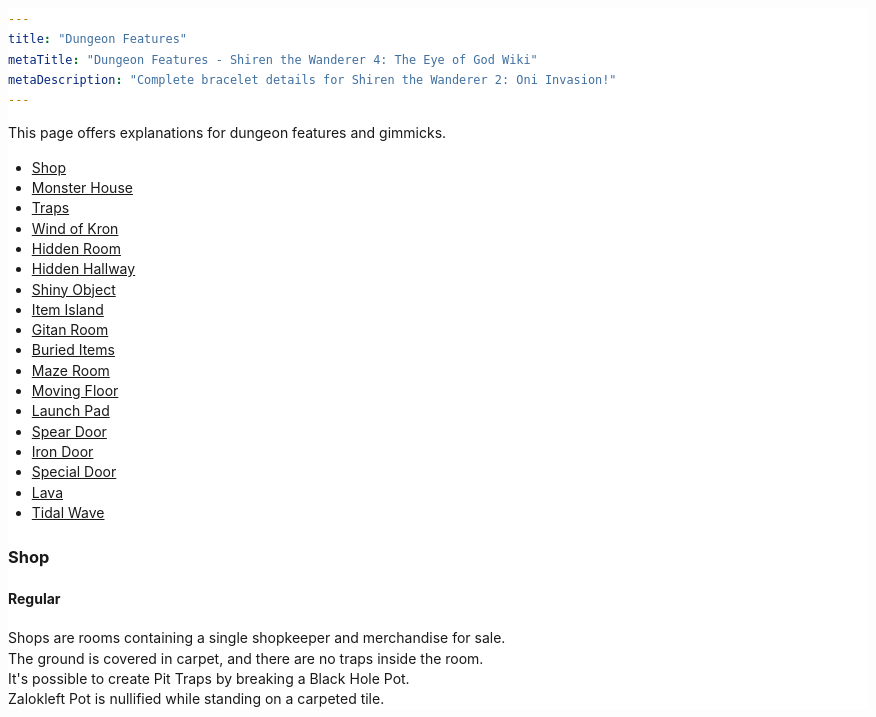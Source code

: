 ```yaml
---
title: "Dungeon Features"
metaTitle: "Dungeon Features - Shiren the Wanderer 4: The Eye of God Wiki"
metaDescription: "Complete bracelet details for Shiren the Wanderer 2: Oni Invasion!"
---
```


This page offers explanations for dungeon features and gimmicks.

<ul class="quickLinksUL">
  <li><a href="#shop">Shop</a></li>
  <li><a href="#monster-house">Monster House</a></li>
  <li><a href="#traps">Traps</a></li>
  <li><a href="#wind-of-kron">Wind of Kron</a></li>
  <li><a href="#hidden-room">Hidden Room</a></li>
  <li><a href="#hidden-hallway">Hidden Hallway</a></li>
  <li><a href="#shiny-object">Shiny Object</a></li>
  <li><a href="#item-island">Item Island</a></li>
  <li><a href="#gitan-room">Gitan Room</a></li>
  <li><a href="#buried-item">Buried Items</a></li>
  <li><a href="#maze-room">Maze Room</a></li>
  <li><a href="#moving-floor">Moving Floor</a></li>
  <li><a href="#launch-pad">Launch Pad</a></li>
  <li><a href="#spear-door">Spear Door</a></li>
  <li><a href="#iron-door">Iron Door</a></li>
  <li><a href="#special-door">Special Door</a></li>
  <li><a href="#lava">Lava</a></li>
  <li><a href="#tidal-wave">Tidal Wave</a></li>
</ul>

### Shop

#### Regular

Shops are rooms containing a single shopkeeper and merchandise for sale.<br/>
The ground is covered in carpet, and there are no traps inside the room.<br/>
It's possible to create Pit Traps by breaking a Black Hole Pot.<br/>Zalokleft Pot is nullified while standing on a carpeted tile.

<div class="relativeImage smallScreenshot">